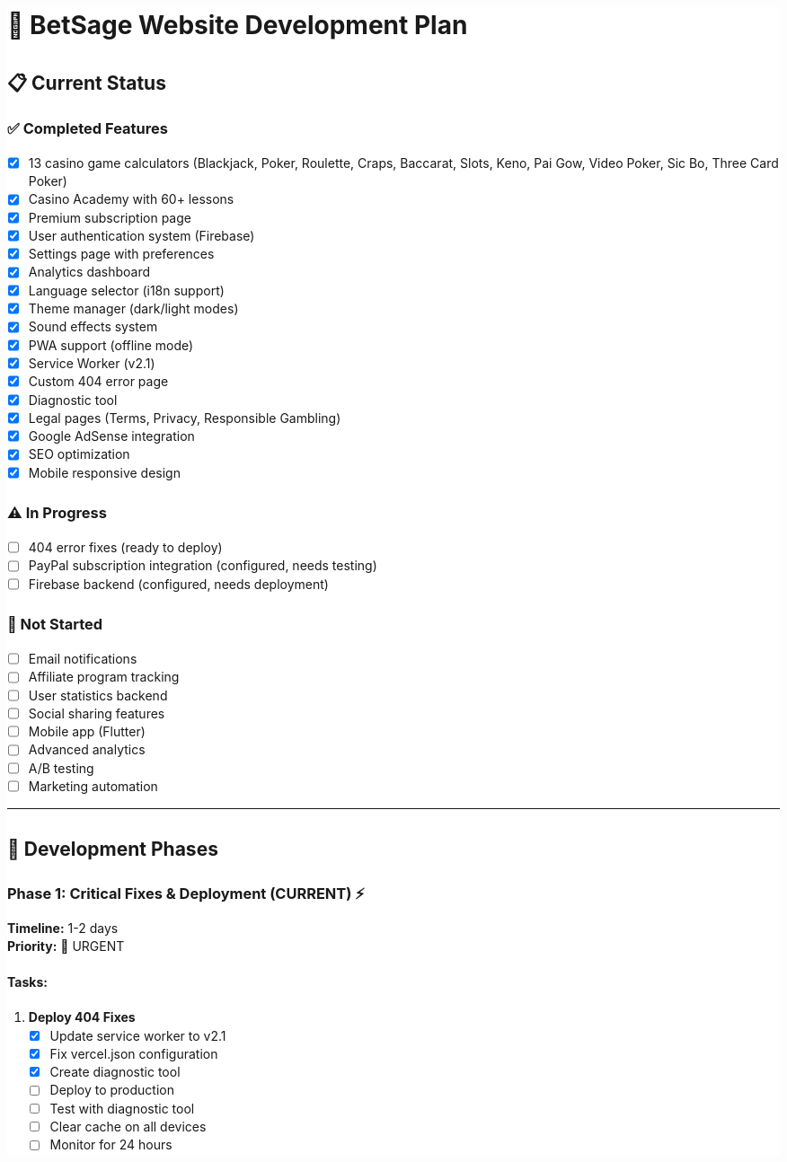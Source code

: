 # 🚀 BetSage Website Development Plan

## 📋 Current Status

### ✅ Completed Features
- [x] 13 casino game calculators (Blackjack, Poker, Roulette, Craps, Baccarat, Slots, Keno, Pai Gow, Video Poker, Sic Bo, Three Card Poker)
- [x] Casino Academy with 60+ lessons
- [x] Premium subscription page
- [x] User authentication system (Firebase)
- [x] Settings page with preferences
- [x] Analytics dashboard
- [x] Language selector (i18n support)
- [x] Theme manager (dark/light modes)
- [x] Sound effects system
- [x] PWA support (offline mode)
- [x] Service Worker (v2.1)
- [x] Custom 404 error page
- [x] Diagnostic tool
- [x] Legal pages (Terms, Privacy, Responsible Gambling)
- [x] Google AdSense integration
- [x] SEO optimization
- [x] Mobile responsive design

### ⚠️ In Progress
- [ ] 404 error fixes (ready to deploy)
- [ ] PayPal subscription integration (configured, needs testing)
- [ ] Firebase backend (configured, needs deployment)

### 🔴 Not Started
- [ ] Email notifications
- [ ] Affiliate program tracking
- [ ] User statistics backend
- [ ] Social sharing features
- [ ] Mobile app (Flutter)
- [ ] Advanced analytics
- [ ] A/B testing
- [ ] Marketing automation

---

## 🎯 Development Phases

### Phase 1: Critical Fixes & Deployment (CURRENT) ⚡
**Timeline:** 1-2 days  
**Priority:** 🔴 URGENT

#### Tasks:
1. **Deploy 404 Fixes**
   - [x] Update service worker to v2.1
   - [x] Fix vercel.json configuration
   - [x] Create diagnostic tool
   - [ ] Deploy to production
   - [ ] Test with diagnostic tool
   - [ ] Clear cache on all devices
   - [ ] Monitor for 24 hours

